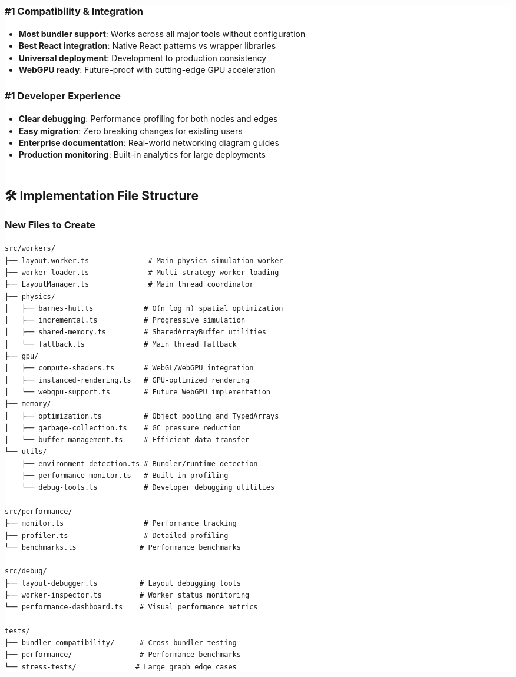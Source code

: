 ### **#1 Compatibility & Integration**
- **Most bundler support**: Works across all major tools without configuration
- **Best React integration**: Native React patterns vs wrapper libraries
- **Universal deployment**: Development to production consistency
- **WebGPU ready**: Future-proof with cutting-edge GPU acceleration

### **#1 Developer Experience**
- **Clear debugging**: Performance profiling for both nodes and edges
- **Easy migration**: Zero breaking changes for existing users
- **Enterprise documentation**: Real-world networking diagram guides
- **Production monitoring**: Built-in analytics for large deployments

---

## 🛠️ Implementation File Structure

### New Files to Create
```
src/workers/
├── layout.worker.ts              # Main physics simulation worker
├── worker-loader.ts              # Multi-strategy worker loading
├── LayoutManager.ts              # Main thread coordinator
├── physics/
│   ├── barnes-hut.ts            # O(n log n) spatial optimization
│   ├── incremental.ts           # Progressive simulation
│   ├── shared-memory.ts         # SharedArrayBuffer utilities
│   └── fallback.ts              # Main thread fallback
├── gpu/
│   ├── compute-shaders.ts       # WebGL/WebGPU integration
│   ├── instanced-rendering.ts   # GPU-optimized rendering
│   └── webgpu-support.ts        # Future WebGPU implementation
├── memory/
│   ├── optimization.ts          # Object pooling and TypedArrays
│   ├── garbage-collection.ts    # GC pressure reduction
│   └── buffer-management.ts     # Efficient data transfer
└── utils/
    ├── environment-detection.ts # Bundler/runtime detection
    ├── performance-monitor.ts   # Built-in profiling
    └── debug-tools.ts           # Developer debugging utilities

src/performance/
├── monitor.ts                   # Performance tracking
├── profiler.ts                  # Detailed profiling
└── benchmarks.ts               # Performance benchmarks

src/debug/
├── layout-debugger.ts          # Layout debugging tools
├── worker-inspector.ts         # Worker status monitoring
└── performance-dashboard.ts    # Visual performance metrics

tests/
├── bundler-compatibility/      # Cross-bundler testing
├── performance/                # Performance benchmarks
└── stress-tests/              # Large graph edge cases
```
